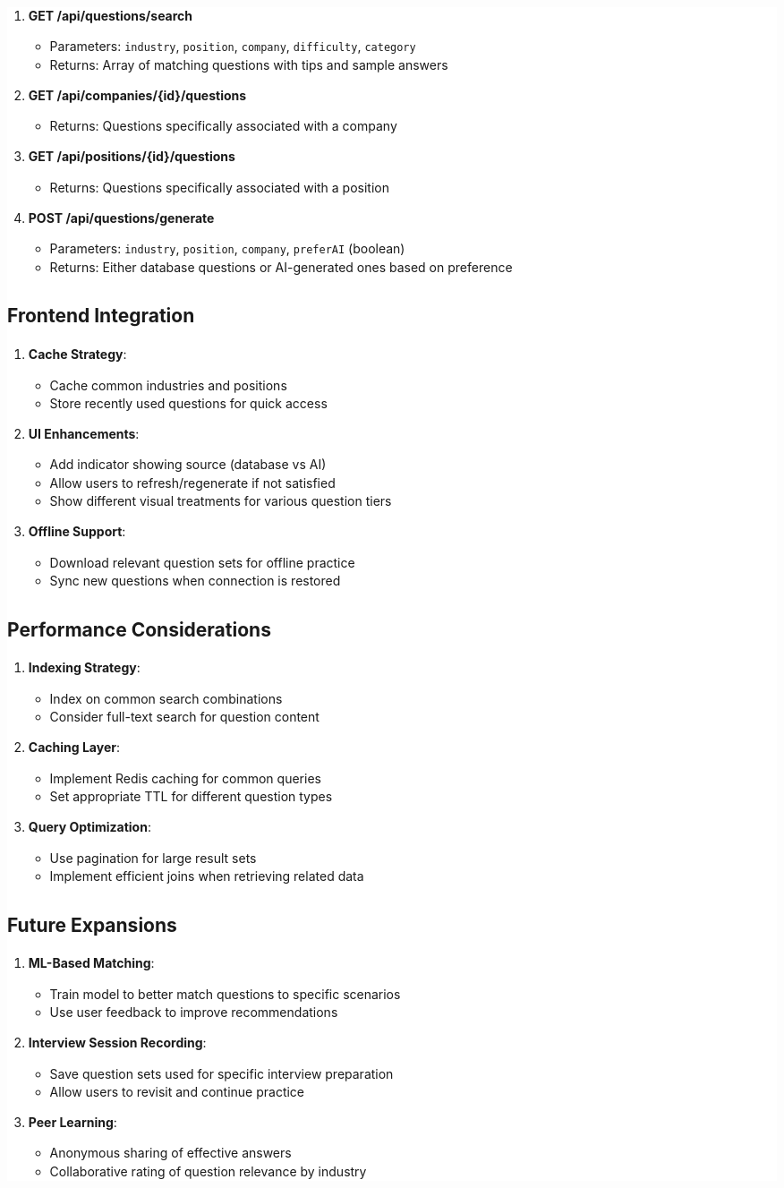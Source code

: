 1. **GET /api/questions/search**
   - Parameters: `industry`, `position`, `company`, `difficulty`, `category`
   - Returns: Array of matching questions with tips and sample answers

2. **GET /api/companies/{id}/questions**
   - Returns: Questions specifically associated with a company

3. **GET /api/positions/{id}/questions**
   - Returns: Questions specifically associated with a position

4. **POST /api/questions/generate**
   - Parameters: `industry`, `position`, `company`, `preferAI` (boolean)
   - Returns: Either database questions or AI-generated ones based on preference

## Frontend Integration

1. **Cache Strategy**:
   - Cache common industries and positions
   - Store recently used questions for quick access

2. **UI Enhancements**:
   - Add indicator showing source (database vs AI)
   - Allow users to refresh/regenerate if not satisfied
   - Show different visual treatments for various question tiers

3. **Offline Support**:
   - Download relevant question sets for offline practice
   - Sync new questions when connection is restored

## Performance Considerations

1. **Indexing Strategy**:
   - Index on common search combinations
   - Consider full-text search for question content

2. **Caching Layer**:
   - Implement Redis caching for common queries
   - Set appropriate TTL for different question types

3. **Query Optimization**:
   - Use pagination for large result sets
   - Implement efficient joins when retrieving related data

## Future Expansions

1. **ML-Based Matching**:
   - Train model to better match questions to specific scenarios
   - Use user feedback to improve recommendations

2. **Interview Session Recording**:
   - Save question sets used for specific interview preparation
   - Allow users to revisit and continue practice

3. **Peer Learning**:
   - Anonymous sharing of effective answers
   - Collaborative rating of question relevance by industry
